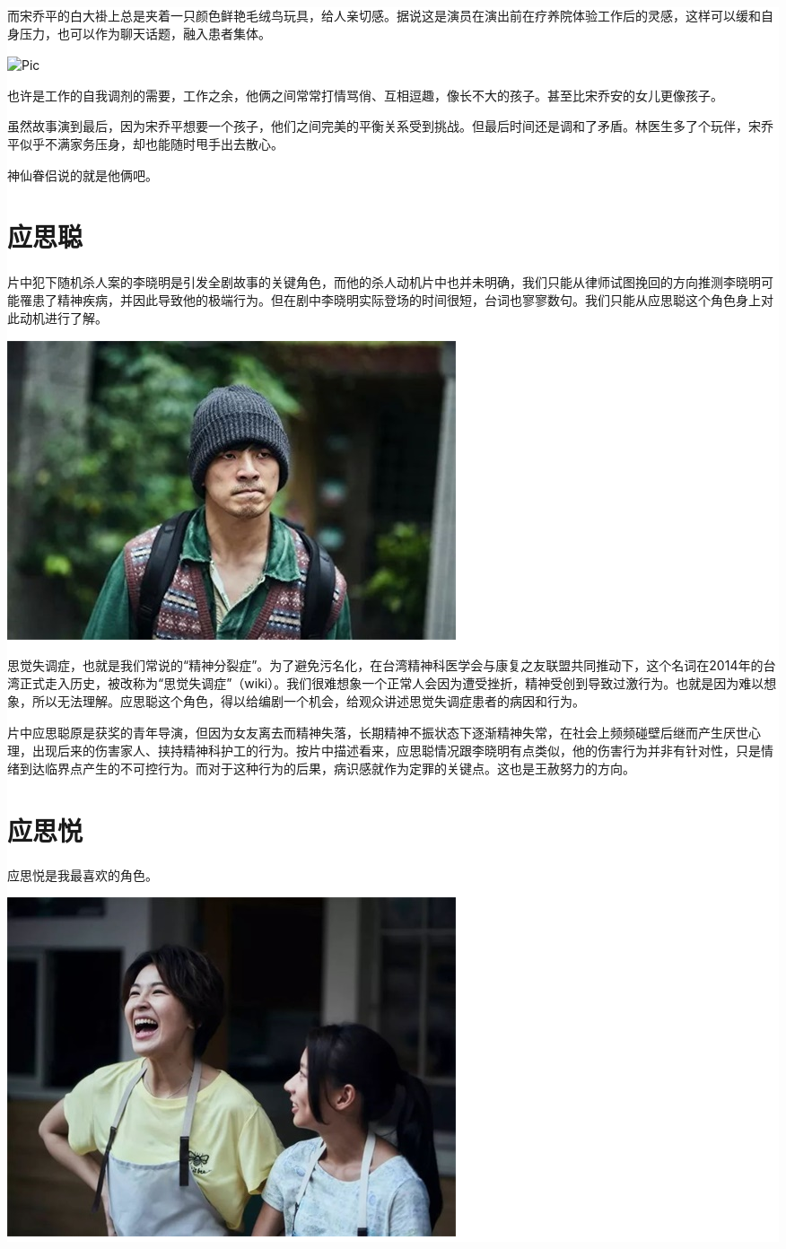 而宋乔平的白大褂上总是夹着一只颜色鲜艳毛绒鸟玩具，给人亲切感。据说这是演员在演出前在疗养院体验工作后的灵感，这样可以缓和自身压力，也可以作为聊天话题，融入患者集体。

![Pic](/images/20190803/640-6.jpeg)

也许是工作的自我调剂的需要，工作之余，他俩之间常常打情骂俏、互相逗趣，像长不大的孩子。甚至比宋乔安的女儿更像孩子。

虽然故事演到最后，因为宋乔平想要一个孩子，他们之间完美的平衡关系受到挑战。但最后时间还是调和了矛盾。林医生多了个玩伴，宋乔平似乎不满家务压身，却也能随时甩手出去散心。

神仙眷侣说的就是他俩吧。

应思聪
======


片中犯下随机杀人案的李晓明是引发全剧故事的关键角色，而他的杀人动机片中也并未明确，我们只能从律师试图挽回的方向推测李晓明可能罹患了精神疾病，并因此导致他的极端行为。但在剧中李晓明实际登场的时间很短，台词也寥寥数句。我们只能从应思聪这个角色身上对此动机进行了解。

![Pic](/images/20190803/640-7.jpeg)

思觉失调症，也就是我们常说的“精神分裂症”。为了避免污名化，在台湾精神科医学会与康复之友联盟共同推动下，这个名词在2014年的台湾正式走入历史，被改称为“思觉失调症”（wiki）。我们很难想象一个正常人会因为遭受挫折，精神受创到导致过激行为。也就是因为难以想象，所以无法理解。应思聪这个角色，得以给编剧一个机会，给观众讲述思觉失调症患者的病因和行为。

片中应思聪原是获奖的青年导演，但因为女友离去而精神失落，长期精神不振状态下逐渐精神失常，在社会上频频碰壁后继而产生厌世心理，出现后来的伤害家人、挟持精神科护工的行为。按片中描述看来，应思聪情况跟李晓明有点类似，他的伤害行为并非有针对性，只是情绪到达临界点产生的不可控行为。而对于这种行为的后果，病识感就作为定罪的关键点。这也是王赦努力的方向。

应思悦
======

应思悦是我最喜欢的角色。

![Pic](/images/20190803/640-8.jpeg)
